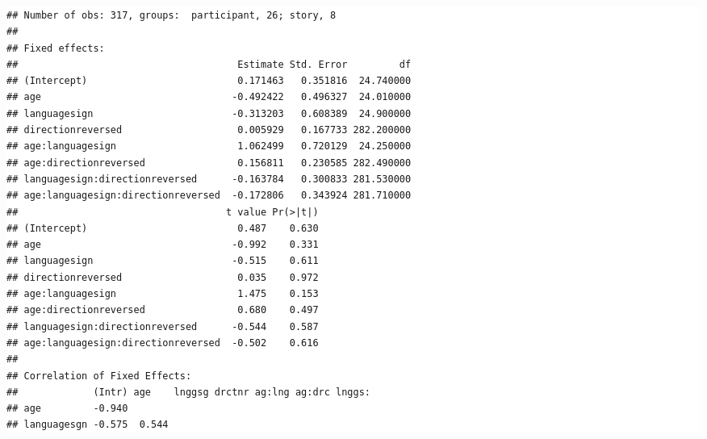     ## Number of obs: 317, groups:  participant, 26; story, 8
    ## 
    ## Fixed effects:
    ##                                      Estimate Std. Error         df
    ## (Intercept)                          0.171463   0.351816  24.740000
    ## age                                 -0.492422   0.496327  24.010000
    ## languagesign                        -0.313203   0.608389  24.900000
    ## directionreversed                    0.005929   0.167733 282.200000
    ## age:languagesign                     1.062499   0.720129  24.250000
    ## age:directionreversed                0.156811   0.230585 282.490000
    ## languagesign:directionreversed      -0.163784   0.300833 281.530000
    ## age:languagesign:directionreversed  -0.172806   0.343924 281.710000
    ##                                    t value Pr(>|t|)
    ## (Intercept)                          0.487    0.630
    ## age                                 -0.992    0.331
    ## languagesign                        -0.515    0.611
    ## directionreversed                    0.035    0.972
    ## age:languagesign                     1.475    0.153
    ## age:directionreversed                0.680    0.497
    ## languagesign:directionreversed      -0.544    0.587
    ## age:languagesign:directionreversed  -0.502    0.616
    ## 
    ## Correlation of Fixed Effects:
    ##             (Intr) age    lnggsg drctnr ag:lng ag:drc lnggs:
    ## age         -0.940                                          
    ## languagesgn -0.575  0.544                                   